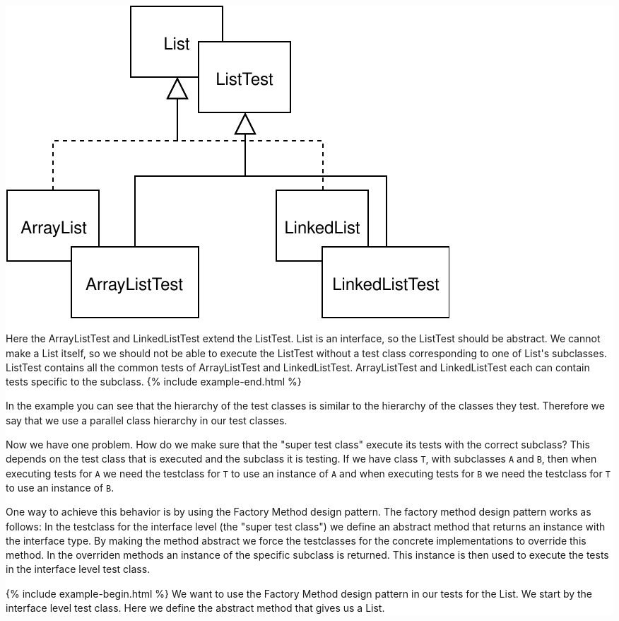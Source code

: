 ![](/assets/img/chapter7/examples/parallel_architecture.svg)

Here the ArrayListTest and LinkedListTest extend the ListTest.
List is an interface, so the ListTest should be abstract.
We cannot make a List itself, so we should not be able to execute the ListTest without a test class corresponding to one of List's subclasses.
ListTest contains all the common tests of ArrayListTest and LinkedListTest.
ArrayListTest and LinkedListTest each can contain tests specific to the subclass.
{% include example-end.html %}

In the example you can see that the hierarchy of the test classes is similar to the hierarchy of the classes they test.
Therefore we say that we use a parallel class hierarchy in our test classes.

Now we have one problem.
How do we make sure that the "super test class" execute its tests with the correct subclass?
This depends on the test class that is executed and the subclass it is testing.
If we have class `T`, with subclasses `A` and `B`, then when executing tests for `A` we need the testclass for `T` to use an instance of `A` and when executing tests for `B` we need the testclass for `T` to use an instance of `B`.

One way to achieve this behavior is by using the Factory Method design pattern.
The factory method design pattern works as follows:
In the testclass for the interface level (the "super test class") we define an abstract method that returns an instance with the interface type.
By making the method abstract we force the testclasses for the concrete implementations to override this method.
In the overriden methods an instance of the specific subclass is returned.
This instance is then used to execute the tests in the interface level test class.

{% include example-begin.html %}
We want to use the Factory Method design pattern in our tests for the List.
We start by the interface level test class.
Here we define the abstract method that gives us a List.
